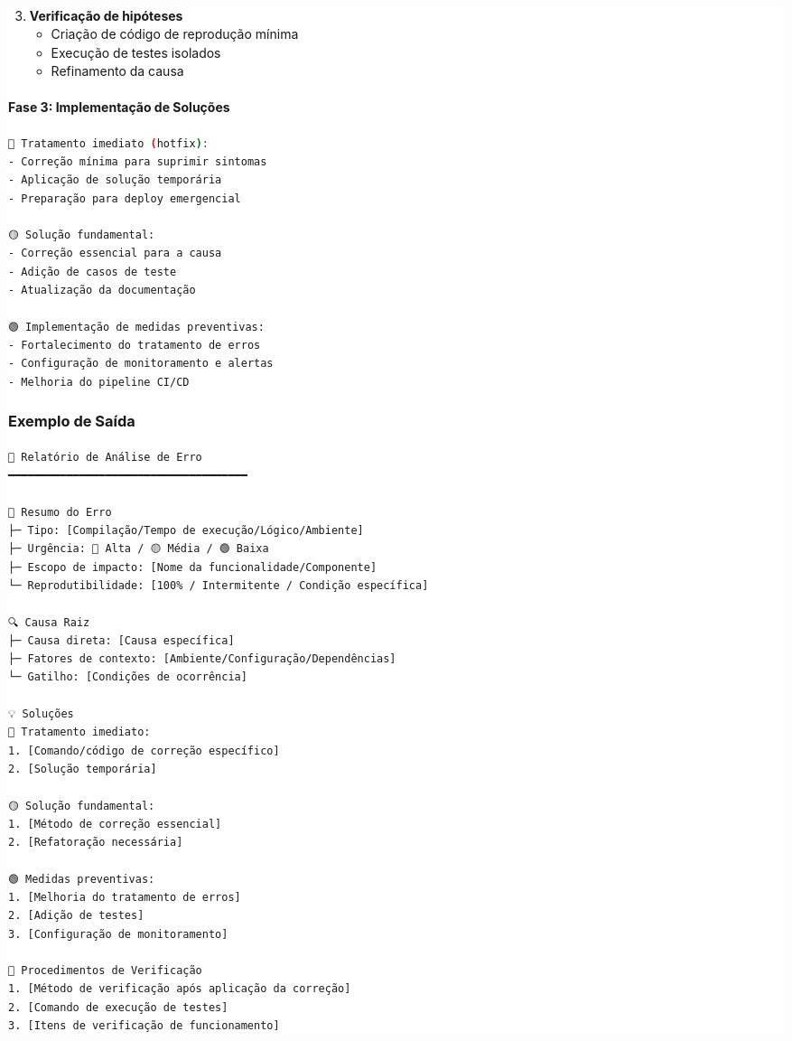3. **Verificação de hipóteses**
   - Criação de código de reprodução mínima
   - Execução de testes isolados
   - Refinamento da causa

#### Fase 3: Implementação de Soluções

```bash
🔴 Tratamento imediato (hotfix):
- Correção mínima para suprimir sintomas
- Aplicação de solução temporária
- Preparação para deploy emergencial

🟡 Solução fundamental:
- Correção essencial para a causa
- Adição de casos de teste
- Atualização da documentação

🟢 Implementação de medidas preventivas:
- Fortalecimento do tratamento de erros
- Configuração de monitoramento e alertas
- Melhoria do pipeline CI/CD
```

### Exemplo de Saída

```
🚨 Relatório de Análise de Erro
━━━━━━━━━━━━━━━━━━━━━━━━━━━━━━━━━━━━━

📍 Resumo do Erro
├─ Tipo: [Compilação/Tempo de execução/Lógico/Ambiente]
├─ Urgência: 🔴 Alta / 🟡 Média / 🟢 Baixa
├─ Escopo de impacto: [Nome da funcionalidade/Componente]
└─ Reprodutibilidade: [100% / Intermitente / Condição específica]

🔍 Causa Raiz
├─ Causa direta: [Causa específica]
├─ Fatores de contexto: [Ambiente/Configuração/Dependências]
└─ Gatilho: [Condições de ocorrência]

💡 Soluções
🔴 Tratamento imediato:
1. [Comando/código de correção específico]
2. [Solução temporária]

🟡 Solução fundamental:
1. [Método de correção essencial]
2. [Refatoração necessária]

🟢 Medidas preventivas:
1. [Melhoria do tratamento de erros]
2. [Adição de testes]
3. [Configuração de monitoramento]

📝 Procedimentos de Verificação
1. [Método de verificação após aplicação da correção]
2. [Comando de execução de testes]
3. [Itens de verificação de funcionamento]
```
